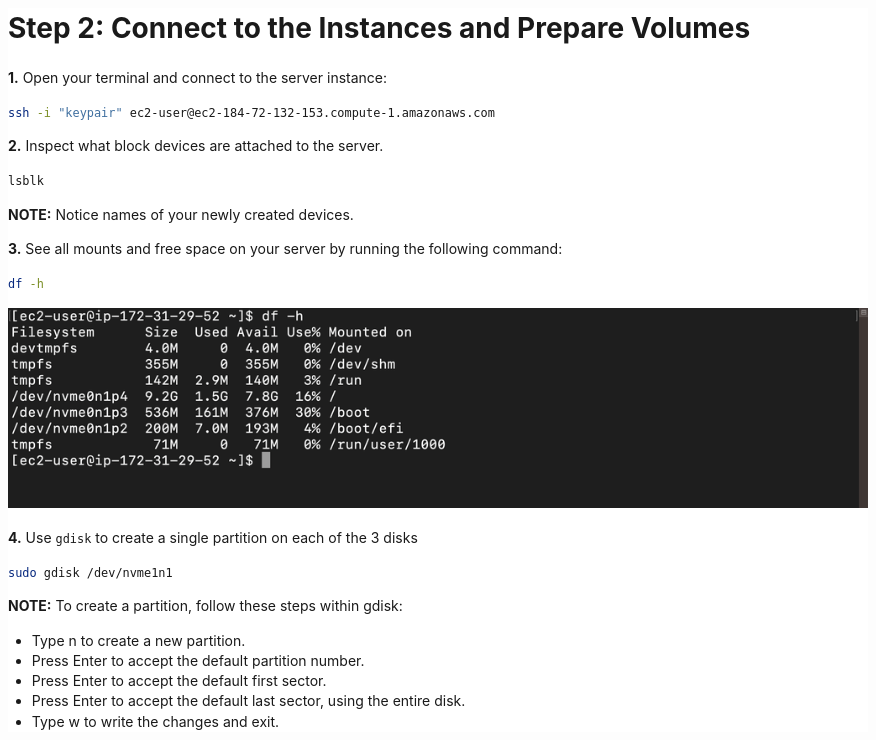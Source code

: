 # Step 2: Connect to the Instances and Prepare Volumes


__1.__ Open your terminal and connect to the server instance:
```bash
ssh -i "keypair" ec2-user@ec2-184-72-132-153.compute-1.amazonaws.com
```
__2.__ Inspect what block devices are attached to the server. 
```bash
lsblk
```
**NOTE:** Notice names of your newly created devices.



__3.__  See all mounts and free space on your server by running the following command:
```bash
df -h
```
![](images/see-free%20space.png)

__4.__ Use `gdisk` to create a single partition on each of the 3 disks

```bash
sudo gdisk /dev/nvme1n1
```
**NOTE:** To create a partition, follow these steps within gdisk:

- Type n to create a new partition.
- Press Enter to accept the default partition number.
- Press Enter to accept the default first sector.
- Press Enter to accept the default last sector, using the entire disk.
- Type w to write the changes and exit.